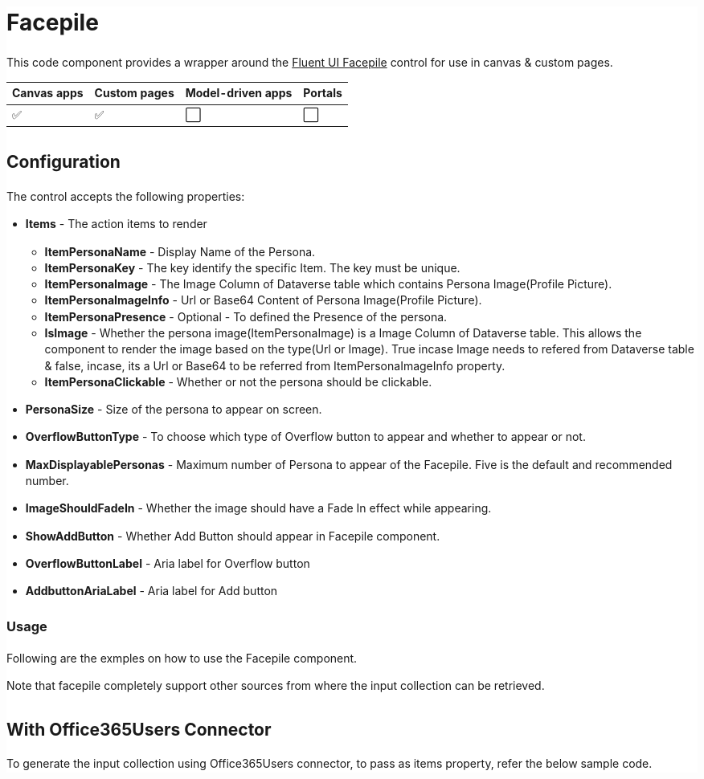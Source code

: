# Facepile

This code component provides a wrapper around the [Fluent UI Facepile](https://developer.microsoft.com/en-us/fluentui#/controls/web/facepile) control for use in canvas & custom pages.

| Canvas apps | Custom pages | Model-driven apps | Portals |
| ----------- | ------------ | ----------------- | ------- |
| ✅           | ✅            | ⬜                 | ⬜       |

## Configuration

The control accepts the following properties:

- **Items** - The action items to render
  - **ItemPersonaName** - Display Name of the Persona.
  - **ItemPersonaKey** - The key identify the specific Item. The key must be unique.
  - **ItemPersonaImage** - The Image Column of Dataverse table which contains Persona Image(Profile Picture).
  - **ItemPersonaImageInfo** - Url or Base64 Content of Persona Image(Profile Picture).
  - **ItemPersonaPresence** - Optional - To defined the Presence of the persona.
  - **IsImage** -  Whether the persona image(ItemPersonaImage) is a Image Column of Dataverse table. This allows the component to render the image based on the type(Url or Image). True incase Image needs to refered from Dataverse table & false, incase, its a Url or Base64 to be referred from ItemPersonaImageInfo property.
  - **ItemPersonaClickable** - Whether or not the persona should be clickable.

- **PersonaSize** - Size of the persona to appear on screen.

- **OverflowButtonType** - To choose which type of Overflow button to appear and whether to appear or not.

- **MaxDisplayablePersonas** - Maximum number of Persona to appear of the Facepile. Five is the default and recommended number.

- **ImageShouldFadeIn** - Whether the image should have a Fade In effect while appearing.

- **ShowAddButton** - Whether Add Button should appear in Facepile component.

- **OverflowButtonLabel** - Aria label for Overflow button

- **AddbuttonAriaLabel** - Aria label for Add button

### Usage

Following are the exmples on how to use the Facepile component.

Note that facepile completely support other sources from where the input collection can be retrieved.

## With Office365Users Connector

To generate the input collection using Office365Users connector, to pass as items property, refer the below sample code.
